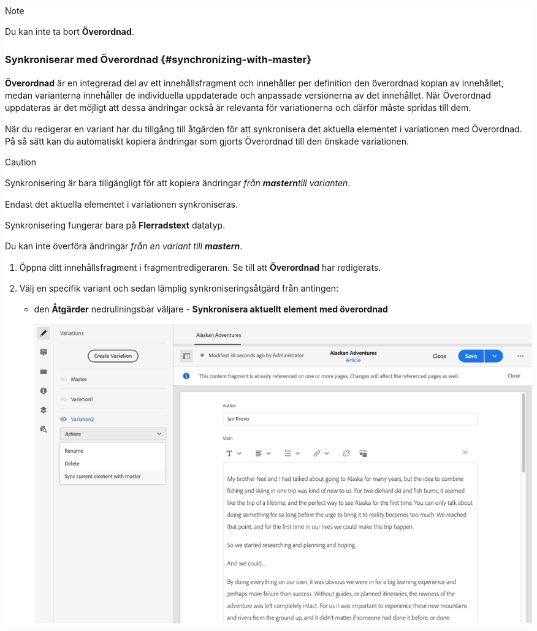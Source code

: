 >[!NOTE]
>
Du kan inte ta bort **Överordnad**.

### Synkroniserar med Överordnad {#synchronizing-with-master}

**Överordnad** är en integrerad del av ett innehållsfragment och innehåller per definition den överordnad kopian av innehållet, medan varianterna innehåller de individuella uppdaterade och anpassade versionerna av det innehållet. När Överordnad uppdateras är det möjligt att dessa ändringar också är relevanta för variationerna och därför måste spridas till dem.

När du redigerar en variant har du tillgång till åtgärden för att synkronisera det aktuella elementet i variationen med Överordnad. På så sätt kan du automatiskt kopiera ändringar som gjorts Överordnad till den önskade variationen.

>[!CAUTION]
>
Synkronisering är bara tillgängligt för att kopiera ändringar *från **mastern**till varianten*.
>
Endast det aktuella elementet i variationen synkroniseras.
>
Synkronisering fungerar bara på **Flerradstext** datatyp.
>
Du kan inte överföra ändringar *från en variant till **mastern***.

1. Öppna ditt innehållsfragment i fragmentredigeraren. Se till att **Överordnad** har redigerats.

1. Välj en specifik variant och sedan lämplig synkroniseringsåtgärd från antingen:

   * den **Åtgärder** nedrullningsbar väljare - **Synkronisera aktuellt element med överordnad**

     ![synkronisera med överordnad](assets/cfm-variations-11a.png)
